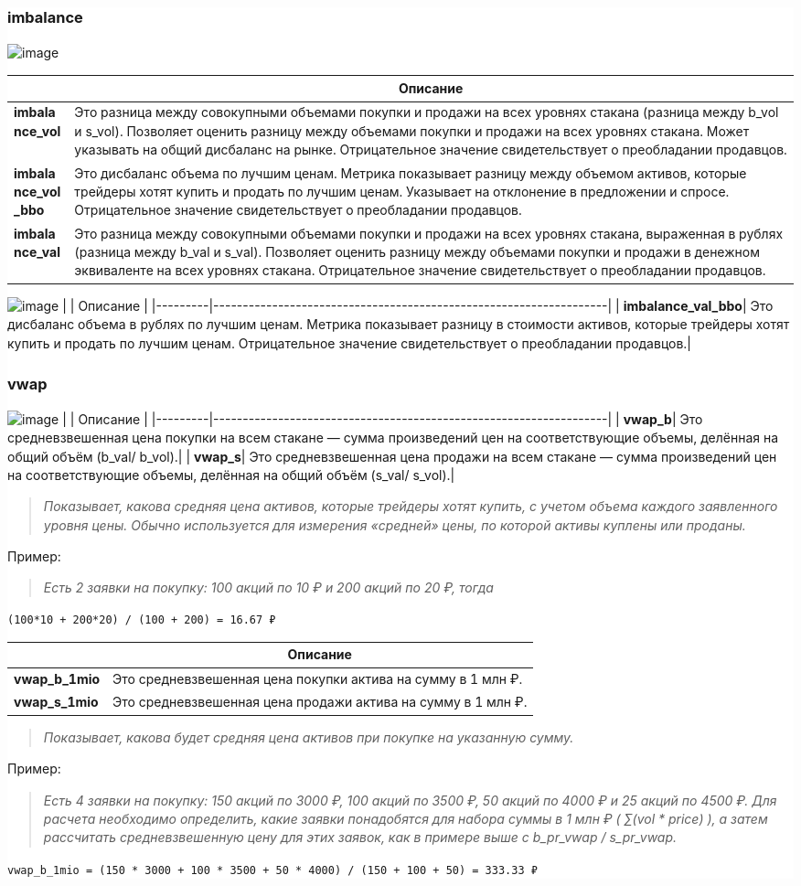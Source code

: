 ### imbalance
![image](https://data.moex.com/static/media/countImages14.616bd0e18349428b1f58.png)

|         | Описание                                                       |
|---------|-------------------------------------------------------------------|
| **imbalance_vol**| Это разница между совокупными объемами покупки и продажи на всех уровнях стакана (разница между b_vol и s_vol). Позволяет оценить разницу между объемами покупки и продажи на всех уровнях стакана. Может указывать на общий дисбаланс на рынке. Отрицательное значение свидетельствует о преобладании продавцов.|
| **imbalance_vol_bbo**| Это дисбаланс объема по лучшим ценам. Метрика показывает разницу между объемом активов, которые трейдеры хотят купить и продать по лучшим ценам. Указывает на отклонение в предложении и спросе. Отрицательное значение свидетельствует о преобладании продавцов.|
| **imbalance_val**| Это разница между совокупными объемами покупки и продажи на всех уровнях стакана, выраженная в рублях (разница между b_val и s_val). Позволяет оценить разницу между объемами покупки и продажи в денежном эквиваленте на всех уровнях стакана. Отрицательное значение свидетельствует о преобладании продавцов.|

![image](https://data.moex.com/static/media/countImages15.c6d1458bc50bf373ae43.png)
|         | Описание                                                       |
|---------|-------------------------------------------------------------------|
| **imbalance_val_bbo**| Это дисбаланс объема в рублях по лучшим ценам. Метрика показывает разницу в стоимости активов, которые трейдеры хотят купить и продать по лучшим ценам. Отрицательное значение свидетельствует о преобладании продавцов.|

### vwap
![image](https://data.moex.com/static/media/countImages16.31fa4eac84b0a4e41ec2.png)
|         | Описание                                                       |
|---------|-------------------------------------------------------------------|
| **vwap_b**| Это средневзвешенная цена покупки на всем стакане — сумма произведений цен на соответствующие объемы, делённая на общий объём (b_val/ b_vol).|
| **vwap_s**| Это средневзвешенная цена продажи на всем стакане — сумма произведений цен на соответствующие объемы, делённая на общий объём (s_val/ s_vol).|

> *Показывает, какова средняя цена активов, которые трейдеры хотят купить, с учетом объема каждого заявленного уровня цены. Обычно используется для измерения «средней» цены, по которой активы куплены или проданы.*

Пример:

> *Есть 2 заявки на покупку: 100 акций по 10 ₽ и 200 акций по 20 ₽, тогда*
```
(100*10 + 200*20) / (100 + 200) = 16.67 ₽
```

|         | Описание                                                       |
|---------|-------------------------------------------------------------------|
| **vwap_b_1mio**| Это средневзвешенная цена покупки актива на сумму в 1 млн ₽. |
| **vwap_s_1mio**| Это средневзвешенная цена продажи актива на сумму в 1 млн ₽. |

> *Показывает, какова будет средняя цена активов при покупке на указанную сумму.*

Пример:

> *Есть 4 заявки на покупку: 150 акций по 3000 ₽, 100 акций по 3500 ₽, 50 акций по 4000 ₽ и 25 акций по 4500 ₽. Для расчета необходимо определить, какие заявки понадобятся для набора суммы в 1 млн ₽ ( ∑(vol * price) ), а затем рассчитать средневзвешенную цену для этих заявок, как в примере выше с b_pr_vwap / s_pr_vwap.*

```
vwap_b_1mio = (150 * 3000 + 100 * 3500 + 50 * 4000) / (150 + 100 + 50) = 333.33 ₽
```

